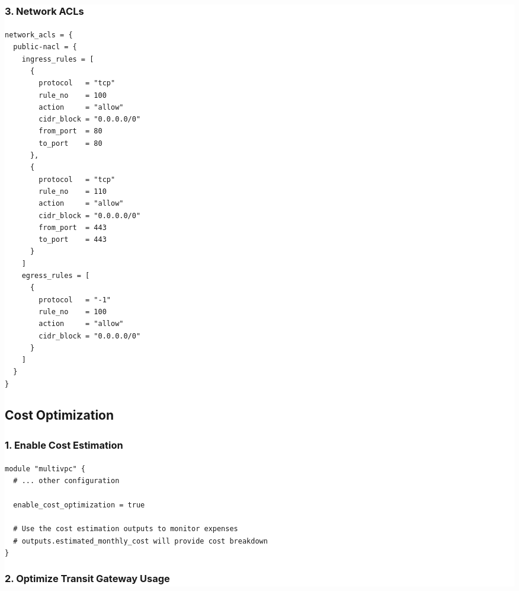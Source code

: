 ### 3. Network ACLs

```hcl
network_acls = {
  public-nacl = {
    ingress_rules = [
      {
        protocol   = "tcp"
        rule_no    = 100
        action     = "allow"
        cidr_block = "0.0.0.0/0"
        from_port  = 80
        to_port    = 80
      },
      {
        protocol   = "tcp"
        rule_no    = 110
        action     = "allow"
        cidr_block = "0.0.0.0/0"
        from_port  = 443
        to_port    = 443
      }
    ]
    egress_rules = [
      {
        protocol   = "-1"
        rule_no    = 100
        action     = "allow"
        cidr_block = "0.0.0.0/0"
      }
    ]
  }
}
```

## Cost Optimization

### 1. Enable Cost Estimation

```hcl
module "multivpc" {
  # ... other configuration

  enable_cost_optimization = true
  
  # Use the cost estimation outputs to monitor expenses
  # outputs.estimated_monthly_cost will provide cost breakdown
}
```

### 2. Optimize Transit Gateway Usage
